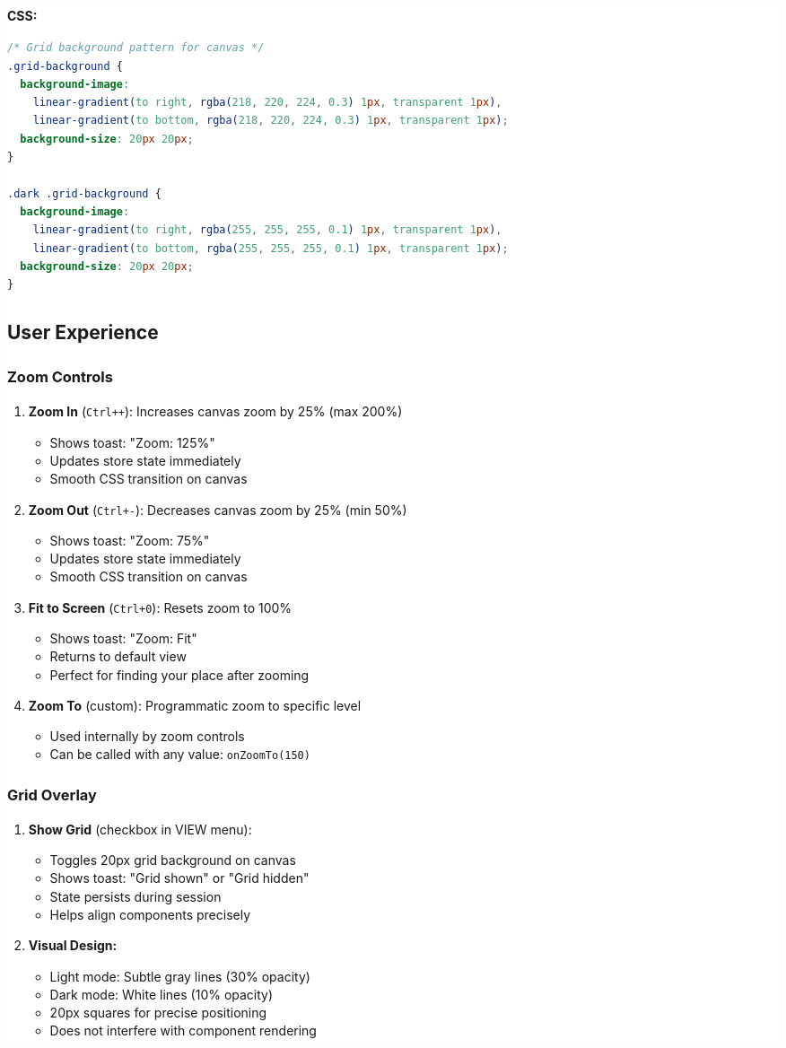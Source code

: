 **CSS:**
```css
/* Grid background pattern for canvas */
.grid-background {
  background-image:
    linear-gradient(to right, rgba(218, 220, 224, 0.3) 1px, transparent 1px),
    linear-gradient(to bottom, rgba(218, 220, 224, 0.3) 1px, transparent 1px);
  background-size: 20px 20px;
}

.dark .grid-background {
  background-image:
    linear-gradient(to right, rgba(255, 255, 255, 0.1) 1px, transparent 1px),
    linear-gradient(to bottom, rgba(255, 255, 255, 0.1) 1px, transparent 1px);
  background-size: 20px 20px;
}
```

## User Experience

### Zoom Controls
1. **Zoom In** (`Ctrl++`): Increases canvas zoom by 25% (max 200%)
   - Shows toast: "Zoom: 125%"
   - Updates store state immediately
   - Smooth CSS transition on canvas

2. **Zoom Out** (`Ctrl+-`): Decreases canvas zoom by 25% (min 50%)
   - Shows toast: "Zoom: 75%"
   - Updates store state immediately
   - Smooth CSS transition on canvas

3. **Fit to Screen** (`Ctrl+0`): Resets zoom to 100%
   - Shows toast: "Zoom: Fit"
   - Returns to default view
   - Perfect for finding your place after zooming

4. **Zoom To** (custom): Programmatic zoom to specific level
   - Used internally by zoom controls
   - Can be called with any value: `onZoomTo(150)`

### Grid Overlay
1. **Show Grid** (checkbox in VIEW menu):
   - Toggles 20px grid background on canvas
   - Shows toast: "Grid shown" or "Grid hidden"
   - State persists during session
   - Helps align components precisely

2. **Visual Design:**
   - Light mode: Subtle gray lines (30% opacity)
   - Dark mode: White lines (10% opacity)
   - 20px squares for precise positioning
   - Does not interfere with component rendering
